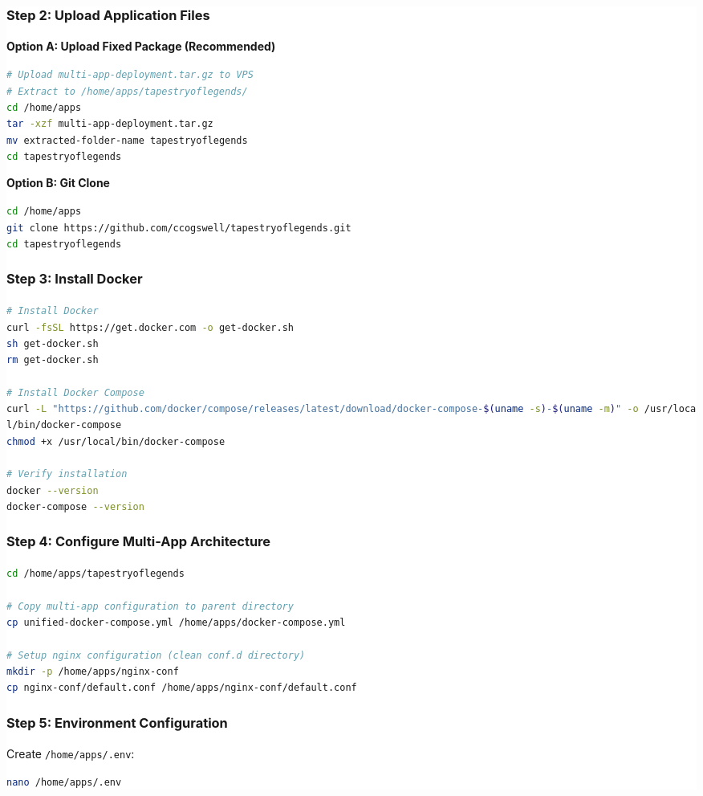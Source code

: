 ### Step 2: Upload Application Files

**Option A: Upload Fixed Package (Recommended)**
```bash
# Upload multi-app-deployment.tar.gz to VPS
# Extract to /home/apps/tapestryoflegends/
cd /home/apps
tar -xzf multi-app-deployment.tar.gz
mv extracted-folder-name tapestryoflegends
cd tapestryoflegends
```

**Option B: Git Clone**
```bash
cd /home/apps
git clone https://github.com/ccogswell/tapestryoflegends.git
cd tapestryoflegends
```

### Step 3: Install Docker

```bash
# Install Docker
curl -fsSL https://get.docker.com -o get-docker.sh
sh get-docker.sh
rm get-docker.sh

# Install Docker Compose
curl -L "https://github.com/docker/compose/releases/latest/download/docker-compose-$(uname -s)-$(uname -m)" -o /usr/local/bin/docker-compose
chmod +x /usr/local/bin/docker-compose

# Verify installation
docker --version
docker-compose --version
```

### Step 4: Configure Multi-App Architecture

```bash
cd /home/apps/tapestryoflegends

# Copy multi-app configuration to parent directory  
cp unified-docker-compose.yml /home/apps/docker-compose.yml

# Setup nginx configuration (clean conf.d directory)
mkdir -p /home/apps/nginx-conf
cp nginx-conf/default.conf /home/apps/nginx-conf/default.conf
```

### Step 5: Environment Configuration

Create `/home/apps/.env`:
```bash
nano /home/apps/.env
```
